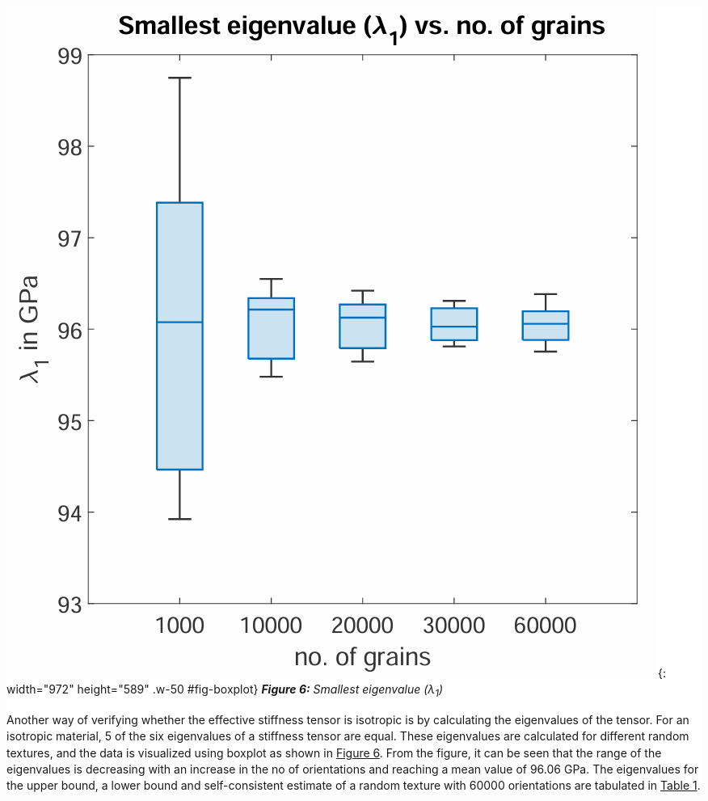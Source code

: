 ![Desktop View](/assets/img/20250213/boxplot.png){: width="972" height="589" .w-50 #fig-boxplot}
_**Figure 6:** Smallest eigenvalue ($\lambda_1$)_

Another way of verifying whether the effective stiffness tensor is isotropic is by calculating the eigenvalues of the tensor. For an isotropic material, 5 of the six eigenvalues of a stiffness tensor are equal. These eigenvalues are calculated for different random textures, and the data is visualized using boxplot as shown in [Figure 6](#fig-boxplot). From the figure, it can be seen that the range of the eigenvalues is decreasing with an increase in the no of orientations and reaching a mean value of 96.06 GPa. The eigenvalues for the upper bound, a lower bound and self-consistent estimate of a random texture with 60000 orientations are tabulated in [Table 1](#tab-eigen).
